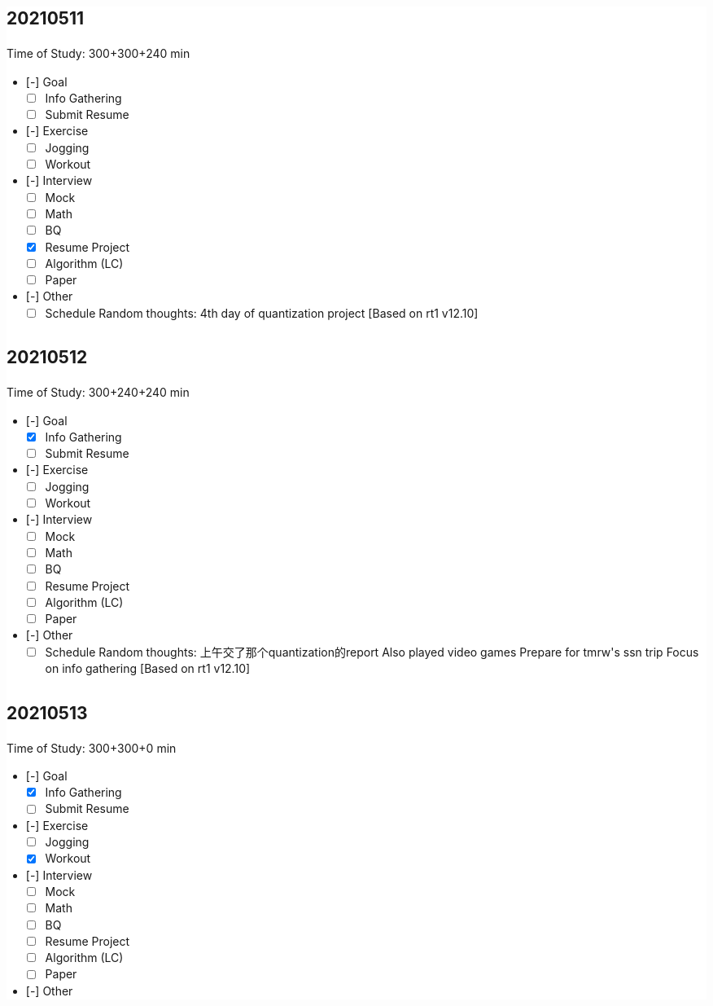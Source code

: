 ## 20210511
Time of Study: 300+300+240 min
- [-] Goal
  - [ ] Info Gathering
  - [ ] Submit Resume
- [-] Exercise
  - [ ] Jogging
  - [ ] Workout
- [-] Interview
  - [ ] Mock
  - [ ] Math
  - [ ] BQ
  - [x] Resume Project
  - [ ] Algorithm (LC)
  - [ ] Paper
- [-] Other
  - [ ] Schedule
Random thoughts:
4th day of quantization project
[Based on rt1 v12.10]

## 20210512
Time of Study: 300+240+240 min
- [-] Goal
  - [x] Info Gathering
  - [ ] Submit Resume
- [-] Exercise
  - [ ] Jogging
  - [ ] Workout
- [-] Interview
  - [ ] Mock
  - [ ] Math
  - [ ] BQ
  - [ ] Resume Project
  - [ ] Algorithm (LC)
  - [ ] Paper
- [-] Other
  - [ ] Schedule
Random thoughts:
上午交了那个quantization的report
Also played video games
Prepare for tmrw's ssn trip
Focus on info gathering
[Based on rt1 v12.10]

## 20210513
Time of Study: 300+300+0 min
- [-] Goal
  - [x] Info Gathering
  - [ ] Submit Resume
- [-] Exercise
  - [ ] Jogging
  - [x] Workout
- [-] Interview
  - [ ] Mock
  - [ ] Math
  - [ ] BQ
  - [ ] Resume Project
  - [ ] Algorithm (LC)
  - [ ] Paper
- [-] Other
